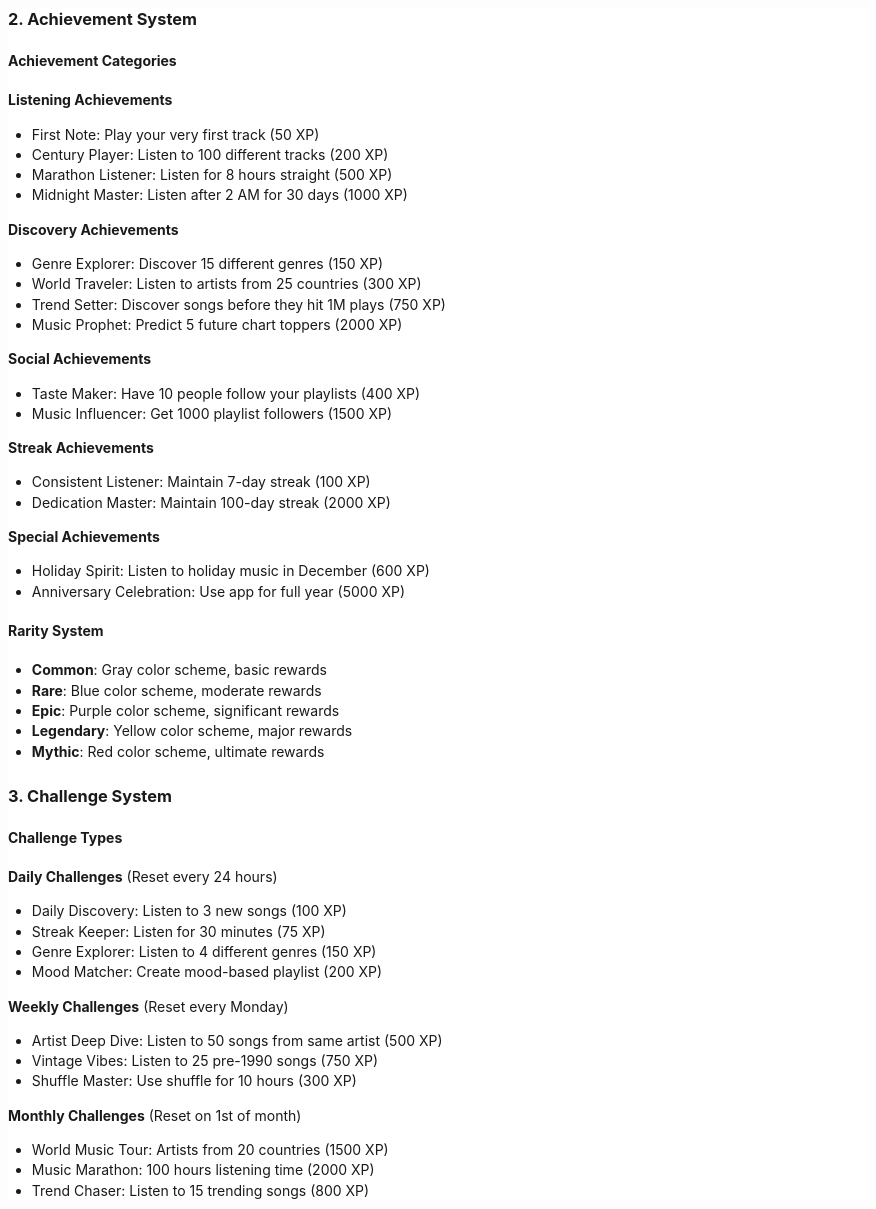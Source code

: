 ### 2. Achievement System

#### Achievement Categories

**Listening Achievements**
- First Note: Play your very first track (50 XP)
- Century Player: Listen to 100 different tracks (200 XP)
- Marathon Listener: Listen for 8 hours straight (500 XP)
- Midnight Master: Listen after 2 AM for 30 days (1000 XP)

**Discovery Achievements**
- Genre Explorer: Discover 15 different genres (150 XP)
- World Traveler: Listen to artists from 25 countries (300 XP)
- Trend Setter: Discover songs before they hit 1M plays (750 XP)
- Music Prophet: Predict 5 future chart toppers (2000 XP)

**Social Achievements**
- Taste Maker: Have 10 people follow your playlists (400 XP)
- Music Influencer: Get 1000 playlist followers (1500 XP)

**Streak Achievements**
- Consistent Listener: Maintain 7-day streak (100 XP)
- Dedication Master: Maintain 100-day streak (2000 XP)

**Special Achievements**
- Holiday Spirit: Listen to holiday music in December (600 XP)
- Anniversary Celebration: Use app for full year (5000 XP)

#### Rarity System
- **Common**: Gray color scheme, basic rewards
- **Rare**: Blue color scheme, moderate rewards
- **Epic**: Purple color scheme, significant rewards
- **Legendary**: Yellow color scheme, major rewards
- **Mythic**: Red color scheme, ultimate rewards

### 3. Challenge System

#### Challenge Types

**Daily Challenges** (Reset every 24 hours)
- Daily Discovery: Listen to 3 new songs (100 XP)
- Streak Keeper: Listen for 30 minutes (75 XP)
- Genre Explorer: Listen to 4 different genres (150 XP)
- Mood Matcher: Create mood-based playlist (200 XP)

**Weekly Challenges** (Reset every Monday)
- Artist Deep Dive: Listen to 50 songs from same artist (500 XP)
- Vintage Vibes: Listen to 25 pre-1990 songs (750 XP)
- Shuffle Master: Use shuffle for 10 hours (300 XP)

**Monthly Challenges** (Reset on 1st of month)
- World Music Tour: Artists from 20 countries (1500 XP)
- Music Marathon: 100 hours listening time (2000 XP)
- Trend Chaser: Listen to 15 trending songs (800 XP)
